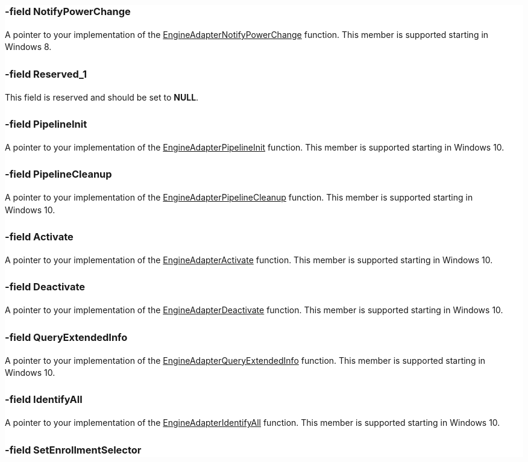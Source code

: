 
### -field NotifyPowerChange

A pointer to your implementation of the <a href="https://msdn.microsoft.com/805152AE-CCFE-4C05-8142-F9EF8D124625">EngineAdapterNotifyPowerChange</a> function. This member is supported starting in Windows 8.


### -field Reserved_1

This field is reserved and should be set to <b>NULL</b>.


### -field PipelineInit

A pointer to your implementation of the <a href="https://msdn.microsoft.com/69D4BB35-2E00-4FF6-8A69-DFCEFA5785A0">EngineAdapterPipelineInit</a> function. This member is supported starting in Windows 10.


### -field PipelineCleanup

A pointer to your implementation of the <a href="https://msdn.microsoft.com/C77EBE33-E781-4FFA-BE3A-A08BD9C3D459">EngineAdapterPipelineCleanup</a> function. This member is supported starting in Windows 10.


### -field Activate

A pointer to your implementation of the <a href="https://msdn.microsoft.com/0E98D887-A974-4B86-934E-939DEB1946DF">EngineAdapterActivate</a> function. This member is supported starting in Windows 10.


### -field Deactivate

A pointer to your implementation of the <a href="https://msdn.microsoft.com/A7FDB75C-146C-47E9-AB3B-8457EA3304BF">EngineAdapterDeactivate</a> function.  This member is supported starting in Windows 10.


### -field QueryExtendedInfo

A pointer to your implementation of the <a href="https://msdn.microsoft.com/795547BF-FADE-4AFE-B5DF-1A295F759037">EngineAdapterQueryExtendedInfo</a> function. This member is supported starting in Windows 10.


### -field IdentifyAll

A pointer to your implementation of the <a href="https://msdn.microsoft.com/B8B72654-D161-480B-AD3D-8ED236249562">EngineAdapterIdentifyAll</a> function. This member is supported starting in Windows 10.


### -field SetEnrollmentSelector
